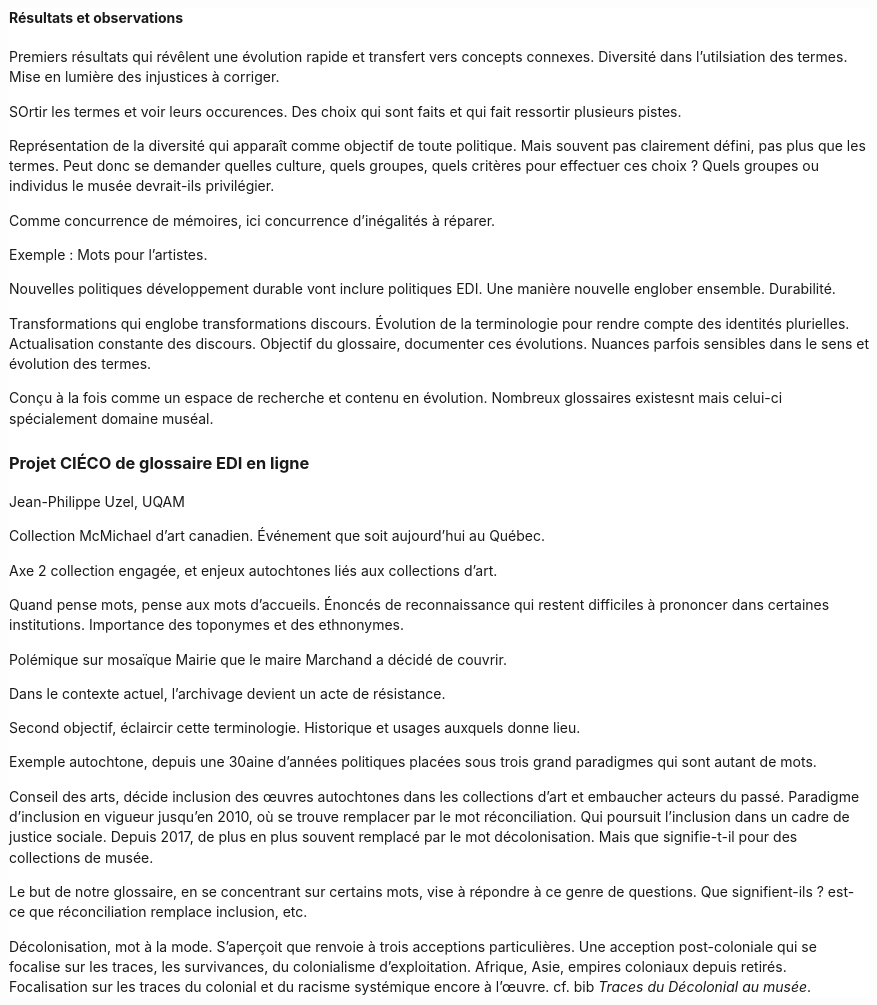 #### Résultats et observations

Premiers résultats qui révêlent une évolution rapide et transfert vers concepts connexes. Diversité dans l’utilsiation des termes. Mise en lumière des injustices à corriger.

SOrtir les termes et voir leurs occurences. Des choix qui sont faits et qui fait ressortir plusieurs pistes. 

Représentation de la diversité qui apparaît comme objectif de toute politique. Mais souvent pas clairement défini, pas plus que les termes. Peut donc se demander quelles culture, quels groupes, quels critères pour effectuer ces choix ? Quels groupes ou individus le musée devrait-ils privilégier.

Comme concurrence de mémoires, ici concurrence d’inégalités à réparer.

Exemple : Mots pour l’artistes.

Nouvelles politiques développement durable vont inclure politiques EDI. Une manière nouvelle englober ensemble. Durabilité.

Transformations qui englobe transformations discours. Évolution de la terminologie pour rendre compte des identités plurielles. Actualisation constante des discours. Objectif du glossaire, documenter ces évolutions. Nuances parfois sensibles dans le sens et évolution des termes. 

Conçu à la fois comme un espace de recherche et contenu en évolution. Nombreux glossaires existesnt mais celui-ci spécialement domaine muséal.

### Projet CIÉCO de glossaire EDI en ligne

Jean-Philippe Uzel, UQAM

Collection McMichael d’art canadien. Événement que soit aujourd’hui au Québec.

Axe 2 collection engagée, et enjeux autochtones liés aux collections d’art. 

Quand pense mots, pense aux mots d’accueils. Énoncés de reconnaissance qui restent difficiles à prononcer dans certaines institutions. Importance des toponymes et des ethnonymes. 

Polémique sur mosaïque Mairie que le maire Marchand a décidé de couvrir.

Dans le contexte actuel, l’archivage devient un acte de résistance.

Second objectif, éclaircir cette terminologie. Historique et usages auxquels donne lieu.

Exemple autochtone, depuis une 30aine d’années politiques placées sous trois grand paradigmes qui sont autant de mots.

Conseil des arts, décide inclusion des œuvres autochtones dans les collections d’art et embaucher acteurs du passé. Paradigme d’inclusion en vigueur jusqu’en 2010, où se trouve remplacer par le mot réconciliation. Qui poursuit l’inclusion dans un cadre de justice sociale. Depuis 2017, de plus en plus souvent remplacé par le mot décolonisation. Mais que signifie-t-il pour des collections de musée.

Le but de notre glossaire, en se concentrant sur certains mots, vise à répondre à ce genre de questions. Que signifient-ils ? est-ce que réconciliation remplace inclusion, etc.

Décolonisation, mot à la mode. S’aperçoit que renvoie à trois acceptions particulières. Une acception post-coloniale qui se focalise sur les traces, les survivances, du colonialisme d’exploitation. Afrique, Asie, empires coloniaux depuis retirés. Focalisation sur les traces du colonial et du racisme systémique encore à l’œuvre. cf. bib *Traces du Décolonial au musée*.

